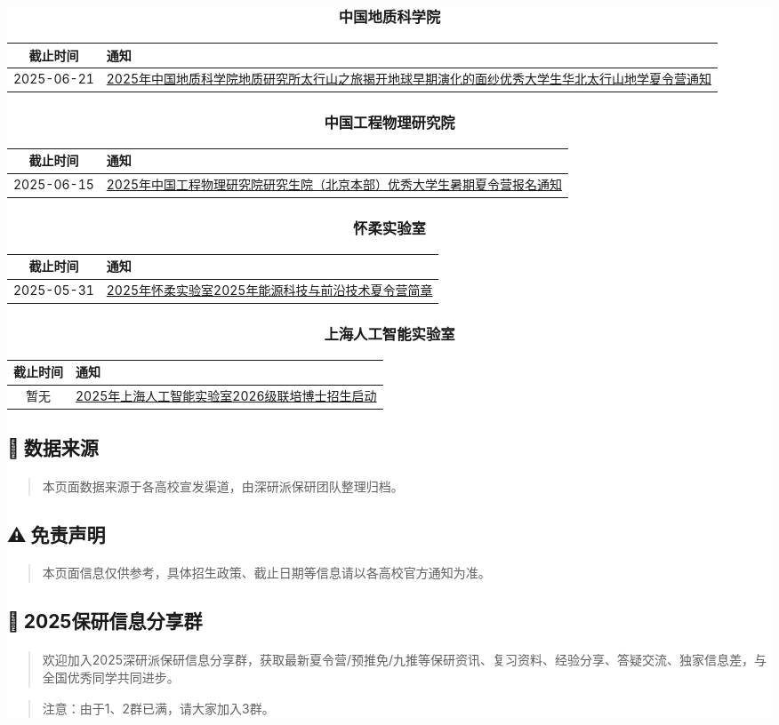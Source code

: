 <div align="center">
<h3>中国地质科学院</h3>
</div>

| 截止时间 | 通知 |
|:------------:|:---------|
| 2025-06-21 | [2025年中国地质科学院地质研究所太行山之旅揭开地球早期演化的面纱优秀大学生华北太行山地学夏令营通知](https://2025年中国地质科学院地质研究所太行山之旅揭开地球早期演化的面纱优秀大学生华北太行山地学夏令营通知) |

<div align="center">
<h3>中国工程物理研究院</h3>
</div>

| 截止时间 | 通知 |
|:------------:|:---------|
| 2025-06-15 | [2025年中国工程物理研究院研究生院（北京本部）优秀大学生暑期夏令营报名通知](https://mp.weixin.qq.com/s/HHH8-zF0nXZhEh4YkO1pkg) |

<div align="center">
<h3>怀柔实验室</h3>
</div>

| 截止时间 | 通知 |
|:------------:|:---------|
| 2025-05-31 | [2025年怀柔实验室2025年能源科技与前沿技术夏令营简章](https://mp.weixin.qq.com/s/wCHaQkxTCo_CQU_diLw60Q) |

<div align="center">
<h3>上海人工智能实验室</h3>
</div>

| 截止时间 | 通知 |
|:------------:|:---------|
| 暂无 | [2025年上海人工智能实验室2026级联培博士招生启动](https://mp.weixin.qq.com/s/3hDyeKK8R5oQm7qbwyyU3A) |

## 📝 数据来源

> 本页面数据来源于各高校宣发渠道，由深研派保研团队整理归档。

## ⚠️ 免责声明

> 本页面信息仅供参考，具体招生政策、截止日期等信息请以各高校官方通知为准。
## 👥 2025保研信息分享群

>欢迎加入2025深研派保研信息分享群，获取最新夏令营/预推免/九推等保研资讯、复习资料、经验分享、答疑交流、独家信息差，与全国优秀同学共同进步。

>注意：由于1、2群已满，请大家加入3群。

<div align="center">